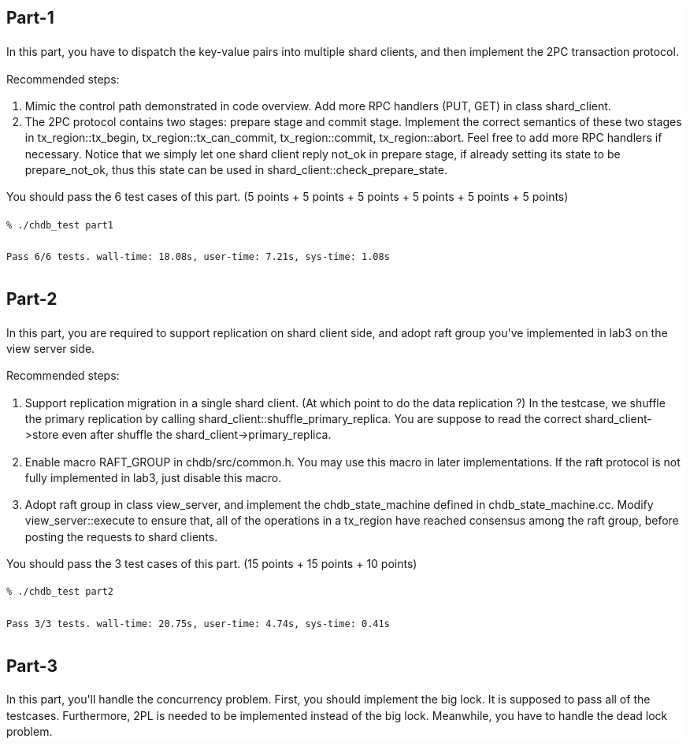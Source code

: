  

## Part-1
In this part, you have to dispatch the key-value pairs into multiple shard clients, and then implement the 2PC transaction protocol.

Recommended steps:

1. Mimic the control path demonstrated in code overview. Add more RPC handlers (PUT, GET) in class shard_client.
2. The 2PC protocol contains two stages: prepare stage and commit stage. Implement the correct semantics of these two stages in tx_region::tx_begin, tx_region::tx_can_commit, tx_region::commit, tx_region::abort. Feel free to add more RPC handlers if necessary. Notice that we simply let one shard client reply not_ok in prepare stage, if already setting its state to be prepare_not_ok, thus this state can be used in shard_client::check_prepare_state.
 

You should pass the 6 test cases of this part. (5 points + 5 points + 5 points + 5 points + 5 points + 5 points)
```
% ./chdb_test part1

Pass 6/6 tests. wall-time: 18.08s, user-time: 7.21s, sys-time: 1.08s
```
 

## Part-2
In this part, you are required to support replication on shard client side, and adopt raft group you've implemented in lab3 on the view server side.

Recommended steps:

1. Support replication migration in a single shard client. (At which point to do the data replication ?) In the testcase, we shuffle the primary replication by calling shard_client::shuffle_primary_replica. You are suppose to read the correct shard_client->store even after shuffle the shard_client->primary_replica.

2. Enable macro RAFT_GROUP in chdb/src/common.h. You may use this macro in later implementations. If the raft protocol is not fully implemented in lab3, just disable this macro.
3. Adopt raft group in class view_server, and implement the chdb_state_machine  defined in chdb_state_machine.cc.  Modify view_server::execute to ensure that, all of the operations in a tx_region have reached consensus among the raft group, before posting the requests to shard clients. 
 

You should pass the 3 test cases of this part. (15 points + 15 points + 10 points)
```
% ./chdb_test part2

Pass 3/3 tests. wall-time: 20.75s, user-time: 4.74s, sys-time: 0.41s
```
 

## Part-3
In this part, you'll handle the concurrency problem. First,  you should implement the big lock. It is supposed to pass all of the testcases. Furthermore, 2PL is needed to be implemented instead of the big lock. Meanwhile, you have to handle the dead lock problem.
